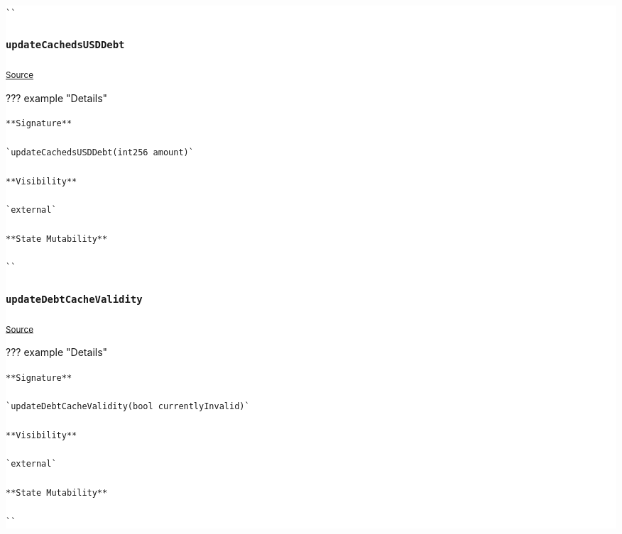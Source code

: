     ``

### `updateCachedsUSDDebt`

<sub>[Source](https://github.com/Synthetixio/synthetix/tree/v2.100.0/contracts/interfaces/IDebtCache.sol#L64)</sub>

??? example "Details"

    **Signature**

    `updateCachedsUSDDebt(int256 amount)`

    **Visibility**

    `external`

    **State Mutability**

    ``

### `updateDebtCacheValidity`

<sub>[Source](https://github.com/Synthetixio/synthetix/tree/v2.100.0/contracts/interfaces/IDebtCache.sol#L56)</sub>

??? example "Details"

    **Signature**

    `updateDebtCacheValidity(bool currentlyInvalid)`

    **Visibility**

    `external`

    **State Mutability**

    ``
